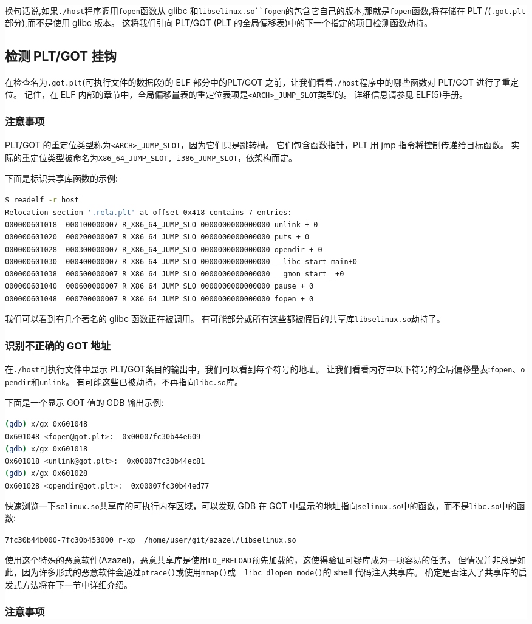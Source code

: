 换句话说,如果`./host`程序调用`fopen`函数从 glibc 和`libselinux.so``fopen`的包含它自己的版本,那就是`fopen`函数,将存储在 PLT /(`.got.plt`部分),而不是使用 glibc 版本。 这将我们引向 PLT/GOT (PLT 的全局偏移表)中的下一个指定的项目检测函数劫持。

## 检测 PLT/GOT 挂钩

在检查名为`.got.plt`(可执行文件的数据段)的 ELF 部分中的PLT/GOT 之前，让我们看看`./host`程序中的哪些函数对 PLT/GOT 进行了重定位。 记住，在 ELF 内部的章节中，全局偏移量表的重定位表项是`<ARCH>_JUMP_SLOT`类型的。 详细信息请参见 ELF(5)手册。

### 注意事项

PLT/GOT 的重定位类型称为`<ARCH>_JUMP_SLOT`，因为它们只是跳转槽。 它们包含函数指针，PLT 用 jmp 指令将控制传递给目标函数。 实际的重定位类型被命名为`X86_64_JUMP_SLOT, i386_JUMP_SLOT`，依架构而定。

下面是标识共享库函数的示例:

```sh
$ readelf -r host
Relocation section '.rela.plt' at offset 0x418 contains 7 entries:
000000601018  000100000007 R_X86_64_JUMP_SLO 0000000000000000 unlink + 0
000000601020  000200000007 R_X86_64_JUMP_SLO 0000000000000000 puts + 0
000000601028  000300000007 R_X86_64_JUMP_SLO 0000000000000000 opendir + 0
000000601030  000400000007 R_X86_64_JUMP_SLO 0000000000000000 __libc_start_main+0
000000601038  000500000007 R_X86_64_JUMP_SLO 0000000000000000 __gmon_start__+0
000000601040  000600000007 R_X86_64_JUMP_SLO 0000000000000000 pause + 0
000000601048  000700000007 R_X86_64_JUMP_SLO 0000000000000000 fopen + 0
```

我们可以看到有几个著名的 glibc 函数正在被调用。 有可能部分或所有这些都被假冒的共享库`libselinux.so`劫持了。

### 识别不正确的 GOT 地址

在`./host`可执行文件中显示 PLT/GOT条目的输出中，我们可以看到每个符号的地址。 让我们看看内存中以下符号的全局偏移量表:`fopen`、`opendir`和`unlink`。 有可能这些已被劫持，不再指向`libc.so`库。

下面是一个显示 GOT 值的 GDB 输出示例:

```sh
(gdb) x/gx 0x601048
0x601048 <fopen@got.plt>:  0x00007fc30b44e609
(gdb) x/gx 0x601018
0x601018 <unlink@got.plt>:  0x00007fc30b44ec81
(gdb) x/gx 0x601028
0x601028 <opendir@got.plt>:  0x00007fc30b44ed77
```

快速浏览一下`selinux.so`共享库的可执行内存区域，可以发现 GDB 在 GOT 中显示的地址指向`selinux.so`中的函数，而不是`libc.so`中的函数:

```sh
7fc30b44b000-7fc30b453000 r-xp  /home/user/git/azazel/libselinux.so

```

使用这个特殊的恶意软件(Azazel)，恶意共享库是使用`LD_PRELOAD`预先加载的，这使得验证可疑库成为一项容易的任务。 但情况并非总是如此，因为许多形式的恶意软件会通过`ptrace()`或使用`mmap()`或`__libc_dlopen_mode()`的 shell 代码注入共享库。 确定是否注入了共享库的启发式方法将在下一节中详细介绍。

### 注意事项
